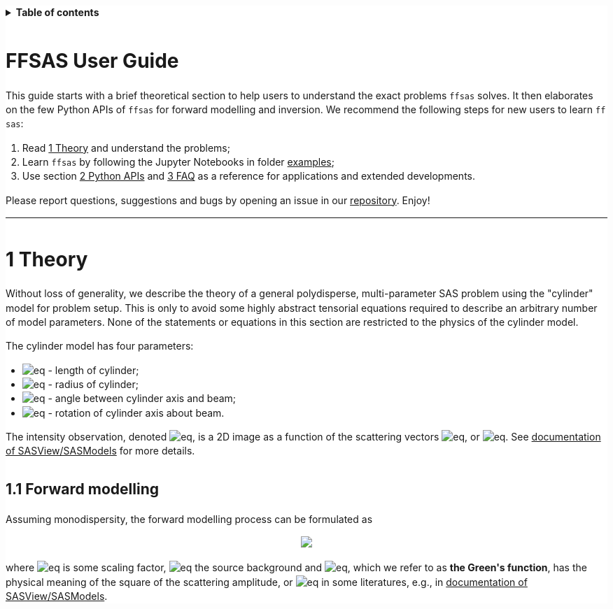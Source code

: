 <details><summary><b>Table of contents</b></summary></details>


# FFSAS User Guide


This guide starts with a brief theoretical section to help users to understand
the exact problems `ffsas` solves. It then elaborates on the few Python APIs of `ffsas`
for forward modelling and inversion. We recommend the following steps for new
users to learn `ffsas`:

1. Read [1 Theory](#1-Theory) and understand the problems;
2. Learn `ffsas` by following the Jupyter Notebooks in folder [examples](../examples);
3. Use section [2 Python APIs](#2-Python-APIs) and [3 FAQ](#3-FAQ) as a 
reference for applications and extended developments.

Please report questions, suggestions and bugs by opening an issue in 
our [repository](https://github.com/stfc-sciml/ffsas). Enjoy!

---

# 1 Theory

Without loss of generality, we describe the theory of a general polydisperse, 
multi-parameter SAS problem using the "cylinder" model for problem setup.
This is only to avoid some highly abstract tensorial equations required to
describe an arbitrary number of model parameters. None of the statements
or equations in this section are restricted to the physics of the cylinder model.

The cylinder model has four parameters:

* ![eq](https://latex.codecogs.com/svg.image?%5Cfn_cm\inline%20l) - length of cylinder;
* ![eq](https://latex.codecogs.com/svg.image?%5Cfn_cm\inline%20r) - radius of cylinder;
* ![eq](https://latex.codecogs.com/svg.image?%5Cfn_cm\inline%20%5Ctheta) - angle between cylinder axis and beam;
* ![eq](https://latex.codecogs.com/svg.image?%5Cfn_cm\inline%20%5Cphi) - rotation of cylinder axis about beam.

The intensity observation, denoted ![eq](https://latex.codecogs.com/svg.image?%5Cfn_cm\inline%20I),
is a 2D image as a function of the scattering vectors
![eq](https://latex.codecogs.com/svg.image?%5Cfn_cm\inline%20%28q_x%2C%20q_y%29), or ![eq](https://latex.codecogs.com/svg.image?%5Cfn_cm\inline%20I%3DI%28q_x%2Cq_y%29). 
See [documentation of SASView/SASModels](https://www.sasview.org/docs/user/models/ellipsoid.html)
for more details.

## 1.1 Forward modelling


Assuming monodispersity, the forward modelling process can be formulated as

<p align="center"><img src="https://latex.codecogs.com/svg.image?%5Cfn_cm%0AI%28q_x%2C%20q_y%2C%20l%2C%20r%2C%20%5Ctheta%2C%20%5Cphi%29%3D%5Cxi%20G%28q_x%2C%20q_y%2C%20l%2C%20r%2C%20%5Ctheta%2C%20%5Cphi%29%2Bb%2C%0A%5Cquad%5Cquad%5Cquad%5Cquad%281%29%0A"></p>


where ![eq](https://latex.codecogs.com/svg.image?%5Cfn_cm\inline%20%5Cxi) is some scaling factor,
![eq](https://latex.codecogs.com/svg.image?%5Cfn_cm\inline%20b) the source background
and ![eq](https://latex.codecogs.com/svg.image?%5Cfn_cm\inline%20G), which we refer to as **the Green's function**, has the physical meaning of 
the square of the scattering amplitude, or ![eq](https://latex.codecogs.com/svg.image?%5Cfn_cm\inline%20F%5E2) in some literatures, e.g., 
in [documentation of SASView/SASModels](https://www.sasview.org/docs/user/qtgui/Perspectives/Fitting/pd/polydispersity.html).

